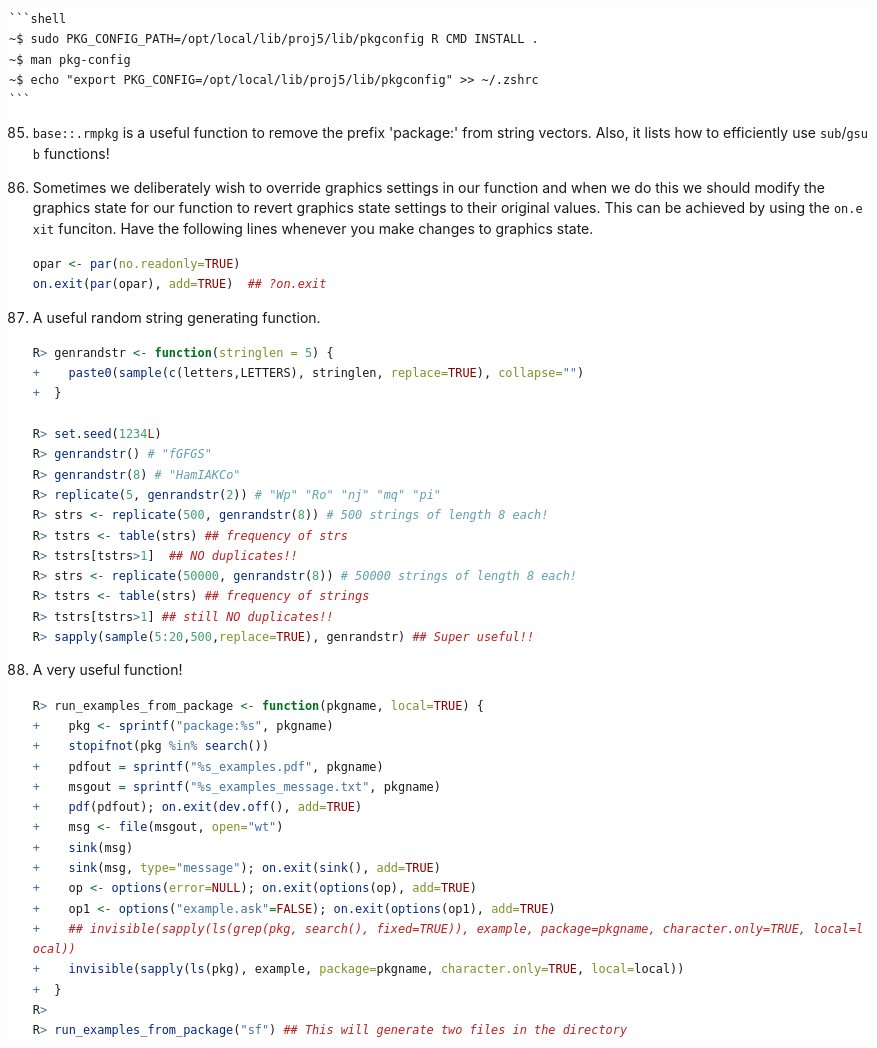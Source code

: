     ```shell
    ~$ sudo PKG_CONFIG_PATH=/opt/local/lib/proj5/lib/pkgconfig R CMD INSTALL .
    ~$ man pkg-config
    ~$ echo "export PKG_CONFIG=/opt/local/lib/proj5/lib/pkgconfig" >> ~/.zshrc
    ```

85. `base::.rmpkg` is a useful function to remove the prefix 'package:' from string
    vectors.  Also, it lists how to efficiently use `sub`/`gsub` functions!

86. Sometimes we deliberately wish to override graphics settings in our function
    and when we do this we should modify the graphics state for our function
    to revert graphics state settings to their original values.  This can be
    achieved by using the `on.exit` funciton.  Have the following lines whenever
    you make changes to graphics state.

    ```r
    opar <- par(no.readonly=TRUE)
    on.exit(par(opar), add=TRUE)  ## ?on.exit
    ```

87. A useful random string generating function.

    ```r
    R> genrandstr <- function(stringlen = 5) {
    +    paste0(sample(c(letters,LETTERS), stringlen, replace=TRUE), collapse="")
    +  }

    R> set.seed(1234L)
    R> genrandstr() # "fGFGS"
    R> genrandstr(8) # "HamIAKCo"
    R> replicate(5, genrandstr(2)) # "Wp" "Ro" "nj" "mq" "pi"
    R> strs <- replicate(500, genrandstr(8)) # 500 strings of length 8 each!
    R> tstrs <- table(strs) ## frequency of strs
    R> tstrs[tstrs>1]  ## NO duplicates!!
    R> strs <- replicate(50000, genrandstr(8)) # 50000 strings of length 8 each!
    R> tstrs <- table(strs) ## frequency of strings
    R> tstrs[tstrs>1] ## still NO duplicates!!
    R> sapply(sample(5:20,500,replace=TRUE), genrandstr) ## Super useful!!
    ```

88. A very useful function!

    ```r
    R> run_examples_from_package <- function(pkgname, local=TRUE) {
    +    pkg <- sprintf("package:%s", pkgname)
    +    stopifnot(pkg %in% search())
    +    pdfout = sprintf("%s_examples.pdf", pkgname)
    +    msgout = sprintf("%s_examples_message.txt", pkgname)
    +    pdf(pdfout); on.exit(dev.off(), add=TRUE)
    +    msg <- file(msgout, open="wt")
    +    sink(msg)
    +    sink(msg, type="message"); on.exit(sink(), add=TRUE)
    +    op <- options(error=NULL); on.exit(options(op), add=TRUE)
    +    op1 <- options("example.ask"=FALSE); on.exit(options(op1), add=TRUE)
    +    ## invisible(sapply(ls(grep(pkg, search(), fixed=TRUE)), example, package=pkgname, character.only=TRUE, local=local))
    +    invisible(sapply(ls(pkg), example, package=pkgname, character.only=TRUE, local=local))
    +  }
    R>
    R> run_examples_from_package("sf") ## This will generate two files in the directory
    ```
